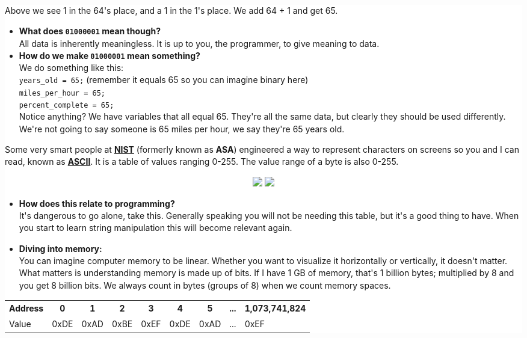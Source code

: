 Above we see 1 in the 64's place, and a 1 in the 1's place. We add 64 + 1 and get 65.

- **What does `01000001` mean though?**  
All data is inherently meaningless. It is up to you, the programmer, to give meaning to data.  
- **How do we make `01000001` mean something?**  
We do something like this:  
`years_old = 65;` (remember it equals 65 so you can imagine binary here)  
`miles_per_hour = 65;`  
`percent_complete = 65;`  
Notice anything? We have variables that all equal 65. They're all the same data, but clearly they should be used differently. We're not going to say someone is 65 miles per hour, we say they're 65 years old.  

Some very smart people at **[NIST](https://www.nist.gov/)** (formerly known as **ASA**) engineered a way to represent characters on screens so you and I can read, known as **[ASCII](https://asciitable.com/)**. It is a table of values ranging 0-255. The value range of a byte is also 0-255.

<p align="center">
<img src="https://www.asciitable.com/asciifull.gif">
<img src="https://www.asciitable.com/extend.gif">
</p>

- **How does this relate to programming?**  
It's dangerous  to go alone, take this. Generally speaking you will not be needing this table, but it's a good thing to have. When you start to learn string manipulation this will become relevant again.

- **Diving into memory:**  
You can imagine computer memory to be linear. Whether you want to visualize it horizontally or vertically, it doesn't matter. What matters is understanding memory is made up of bits. If I have 1 GB of memory, that's 1 billion bytes; multiplied by 8 and you get 8 billion bits. We always count in bytes (groups of 8) when we count memory spaces.

<table align="center">
  <tr>
    <th>Address</th>
    <th>0</th>
    <th>1</th>
    <th>2</th>
    <th>3</th>
    <th>4</th>
    <th>5</th>
    <th>...</th>
    <th>1,073,741,824</th>
  </tr>
  <tr>
    <td>Value</td>
    <td>0xDE</td>
    <td>0xAD</td>
    <td>0xBE</td>
    <td>0xEF</td>
    <td>0xDE</td>
    <td>0xAD</td>
    <td>...</td>
    <td>0xEF</td>
  </tr>
</table>
